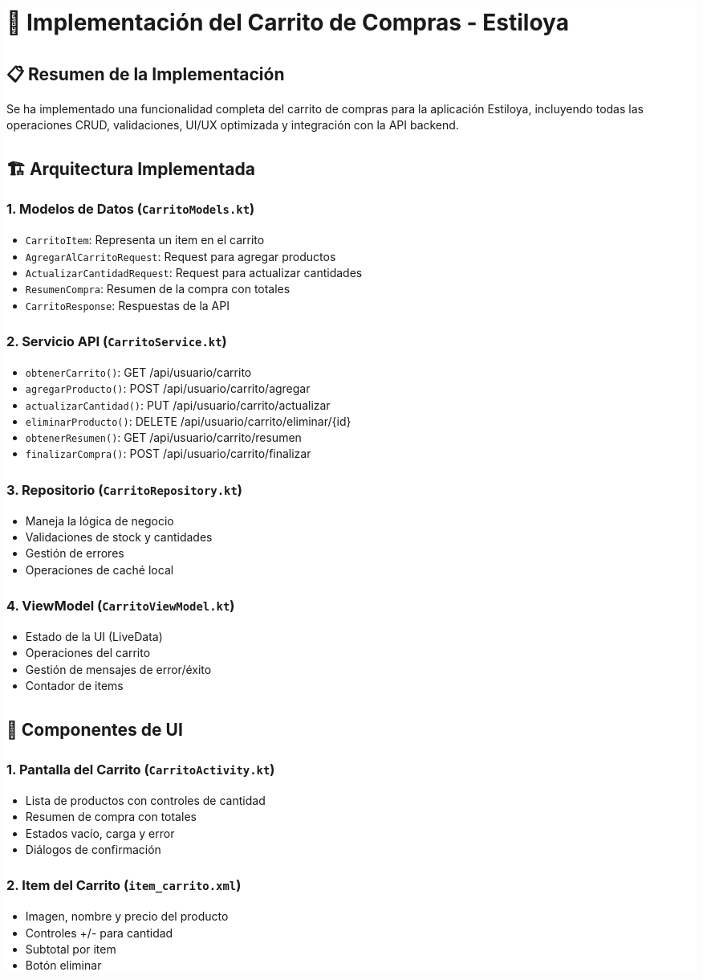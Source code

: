 # 🛒 Implementación del Carrito de Compras - Estiloya

## 📋 Resumen de la Implementación

Se ha implementado una funcionalidad completa del carrito de compras para la aplicación Estiloya, incluyendo todas las operaciones CRUD, validaciones, UI/UX optimizada y integración con la API backend.

## 🏗️ Arquitectura Implementada

### 1. **Modelos de Datos** (`CarritoModels.kt`)
- `CarritoItem`: Representa un item en el carrito
- `AgregarAlCarritoRequest`: Request para agregar productos
- `ActualizarCantidadRequest`: Request para actualizar cantidades
- `ResumenCompra`: Resumen de la compra con totales
- `CarritoResponse`: Respuestas de la API

### 2. **Servicio API** (`CarritoService.kt`)
- `obtenerCarrito()`: GET /api/usuario/carrito
- `agregarProducto()`: POST /api/usuario/carrito/agregar
- `actualizarCantidad()`: PUT /api/usuario/carrito/actualizar
- `eliminarProducto()`: DELETE /api/usuario/carrito/eliminar/{id}
- `obtenerResumen()`: GET /api/usuario/carrito/resumen
- `finalizarCompra()`: POST /api/usuario/carrito/finalizar

### 3. **Repositorio** (`CarritoRepository.kt`)
- Maneja la lógica de negocio
- Validaciones de stock y cantidades
- Gestión de errores
- Operaciones de caché local

### 4. **ViewModel** (`CarritoViewModel.kt`)
- Estado de la UI (LiveData)
- Operaciones del carrito
- Gestión de mensajes de error/éxito
- Contador de items

## 🎨 Componentes de UI

### 1. **Pantalla del Carrito** (`CarritoActivity.kt`)
- Lista de productos con controles de cantidad
- Resumen de compra con totales
- Estados vacío, carga y error
- Diálogos de confirmación

### 2. **Item del Carrito** (`item_carrito.xml`)
- Imagen, nombre y precio del producto
- Controles +/- para cantidad
- Subtotal por item
- Botón eliminar
